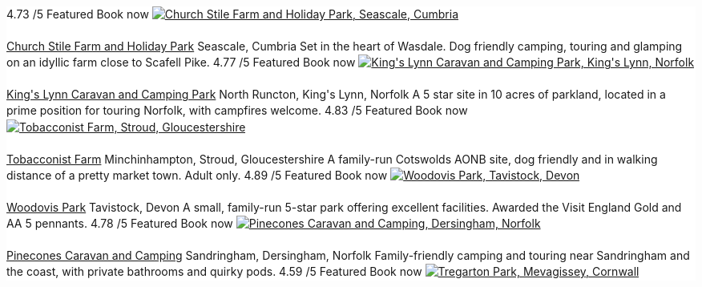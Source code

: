 4.73
  /5
Featured
Book now
[![Church Stile Farm and Holiday Park, Seascale, Cumbria]()](/search/campsites-in-cumbria-and-the-lake-district/seascale/church-stile-farm-and-holiday-park)
#### 
[Church Stile Farm and Holiday Park](/search/campsites-in-cumbria-and-the-lake-district/seascale/church-stile-farm-and-holiday-park) 
 Seascale, Cumbria
Set in the heart of Wasdale. Dog friendly camping, touring and glamping on an idyllic farm close to Scafell Pike.
4.77
  /5
Featured
Book now
[![King's Lynn Caravan and Camping Park, King's Lynn, Norfolk]()](/search/campsites-in-norfolk/kings-lynn/kings-lynn-caravan-and-camping-park)
#### 
[King's Lynn Caravan and Camping Park](/search/campsites-in-norfolk/kings-lynn/kings-lynn-caravan-and-camping-park) 
 North Runcton, King's Lynn, Norfolk
A 5 star site in 10 acres of parkland, located in a prime position for touring Norfolk, with campfires welcome.
4.83
  /5
Featured
Book now
[![Tobacconist Farm, Stroud, Gloucestershire]()](/search/campsites-in-gloucestershire/stroud/tobacconist-farm)
#### 
[Tobacconist Farm](/search/campsites-in-gloucestershire/stroud/tobacconist-farm) 
 Minchinhampton, Stroud, Gloucestershire
A family-run Cotswolds AONB site, dog friendly and in walking distance of a pretty market town. Adult only.
4.89
  /5
Featured
Book now
[![Woodovis Park, Tavistock, Devon]()](/search/campsites-in-devon/tavistock/woodovis-park)
#### 
[Woodovis Park](/search/campsites-in-devon/tavistock/woodovis-park) 
 Tavistock, Devon
A small, family-run 5-star park offering excellent facilities. Awarded the Visit England Gold and AA 5 pennants. 
4.78
  /5
Featured
Book now
[![Pinecones Caravan and Camping, Dersingham, Norfolk]()](/search/campsites-in-norfolk/dersingham/pinecones-caravan-and-camping)
#### 
[Pinecones Caravan and Camping](/search/campsites-in-norfolk/dersingham/pinecones-caravan-and-camping) 
 Sandringham, Dersingham, Norfolk
Family-friendly camping and touring near Sandringham and the coast, with private bathrooms and quirky pods.
4.59
  /5
Featured
Book now
[![Tregarton Park, Mevagissey, Cornwall]()](/search/campsites-in-cornwall/mevagissey/tregarton-park)
#### 